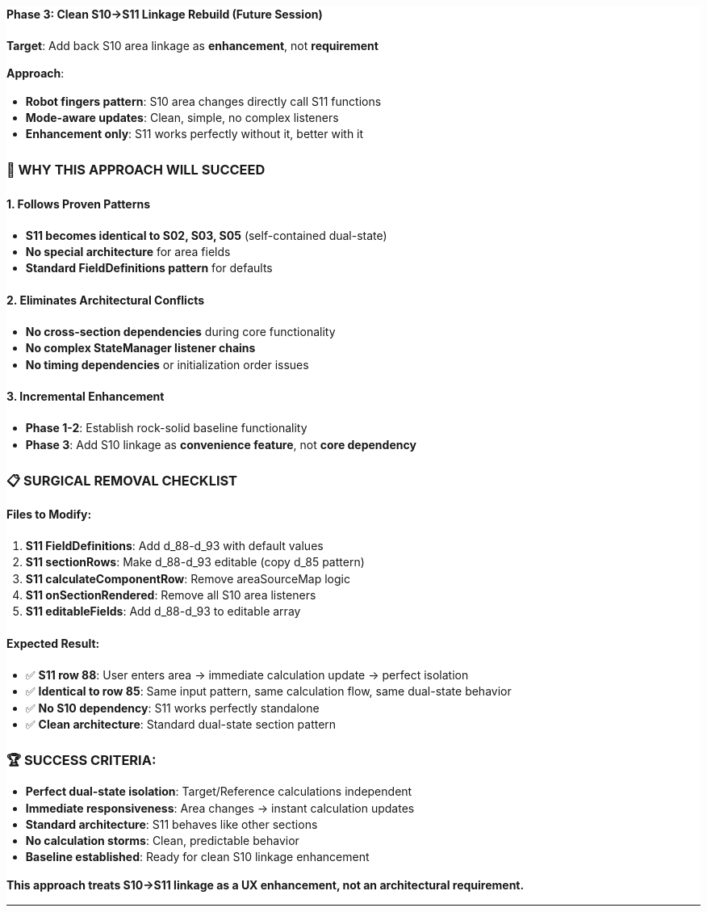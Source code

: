 #### **Phase 3: Clean S10→S11 Linkage Rebuild (Future Session)**

**Target**: Add back S10 area linkage as **enhancement**, not **requirement**

**Approach**: 
- **Robot fingers pattern**: S10 area changes directly call S11 functions
- **Mode-aware updates**: Clean, simple, no complex listeners
- **Enhancement only**: S11 works perfectly without it, better with it

### **🎯 WHY THIS APPROACH WILL SUCCEED**

#### **1. Follows Proven Patterns**
- **S11 becomes identical to S02, S03, S05** (self-contained dual-state)
- **No special architecture** for area fields
- **Standard FieldDefinitions pattern** for defaults

#### **2. Eliminates Architectural Conflicts**
- **No cross-section dependencies** during core functionality
- **No complex StateManager listener chains**
- **No timing dependencies** or initialization order issues

#### **3. Incremental Enhancement**
- **Phase 1-2**: Establish rock-solid baseline functionality
- **Phase 3**: Add S10 linkage as **convenience feature**, not **core dependency**

### **📋 SURGICAL REMOVAL CHECKLIST**

#### **Files to Modify:**
1. **S11 FieldDefinitions**: Add d_88-d_93 with default values
2. **S11 sectionRows**: Make d_88-d_93 editable (copy d_85 pattern)
3. **S11 calculateComponentRow**: Remove areaSourceMap logic
4. **S11 onSectionRendered**: Remove all S10 area listeners
5. **S11 editableFields**: Add d_88-d_93 to editable array

#### **Expected Result:**
- ✅ **S11 row 88**: User enters area → immediate calculation update → perfect isolation
- ✅ **Identical to row 85**: Same input pattern, same calculation flow, same dual-state behavior
- ✅ **No S10 dependency**: S11 works perfectly standalone
- ✅ **Clean architecture**: Standard dual-state section pattern

### **🏆 SUCCESS CRITERIA:**
- **Perfect dual-state isolation**: Target/Reference calculations independent
- **Immediate responsiveness**: Area changes → instant calculation updates  
- **Standard architecture**: S11 behaves like other sections
- **No calculation storms**: Clean, predictable behavior
- **Baseline established**: Ready for clean S10 linkage enhancement

**This approach treats S10→S11 linkage as a UX enhancement, not an architectural requirement.**

---
